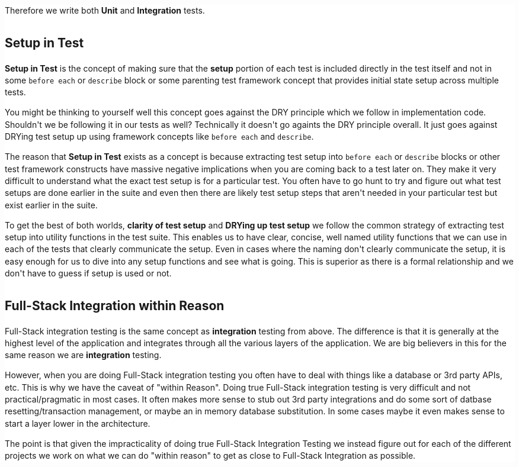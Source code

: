 Therefore we write both **Unit** and **Integration** tests.

## Setup in Test

**Setup in Test** is the concept of making sure that the **setup** portion of each test is included directly in the test itself and not in some `before each` or `describe` block or some parenting test framework concept that provides initial state setup across multiple tests.

You might be thinking to yourself well this concept goes against the DRY principle which we follow in implementation code. Shouldn't we be following it in our tests as well? Technically it doesn't go againts the DRY principle overall. It just goes against DRYing test setup up using framework concepts like `before each` and `describe`.

The reason that **Setup in Test** exists as a concept is because extracting test setup into `before each` or `describe` blocks or other test framework constructs have massive negative implications when you are coming back to a test later on. They make it very difficult to understand what the exact test setup is for a particular test. You often have to go hunt to try and figure out what test setups are done earlier in the suite and even then there are likely test setup steps that aren't needed in your particular test but exist earlier in the suite.

To get the best of both worlds, **clarity of test setup** and **DRYing up test setup** we follow the common strategy of extracting test setup into utility functions in the test suite. This enables us to have clear, concise, well named utility functions that we can use in each of the tests that clearly communicate the setup. Even in cases where the naming don't clearly communicate the setup, it is easy enough for us to dive into any setup functions and see what is going. This is superior as there is a formal relationship and we don't have to guess if setup is used or not.

## Full-Stack Integration within Reason

Full-Stack integration testing is the same concept as **integration** testing from above. The difference is that it is generally at the highest level of the application and integrates through all the various layers of the application. We are big believers in this for the same reason we are **integration** testing.

However, when you are doing Full-Stack integration testing you often have to deal with things like a database or 3rd party APIs, etc. This is why we have the caveat of "within Reason". Doing true Full-Stack integration testing is very difficult and not practical/pragmatic in most cases. It often makes more sense to stub out 3rd party integrations and do some sort of datbase resetting/transaction management, or maybe an in memory database substitution. In some cases maybe it even makes sense to start a layer lower in the architecture.

The point is that given the impracticality of doing true Full-Stack Integration Testing we instead figure out for each of the different projects we work on what we can do "within reason" to get as close to Full-Stack Integration as possible.

[Uptech Studio]: https://uptechstudio.com
[BDD]: https://en.wikipedia.org/wiki/Behavior-driven_development
[TDD]: https://en.wikipedia.org/wiki/Test-driven_development
[Cucumber]: https://cucumber.io
[Gherkin]: https://cucumber.io/docs/gherkin/
[Journy to Small Pull Requests]: /blog/journey-to-small-pull-requests/
[How we should be using Git]: /blog/how-we-should-be-using-git/

